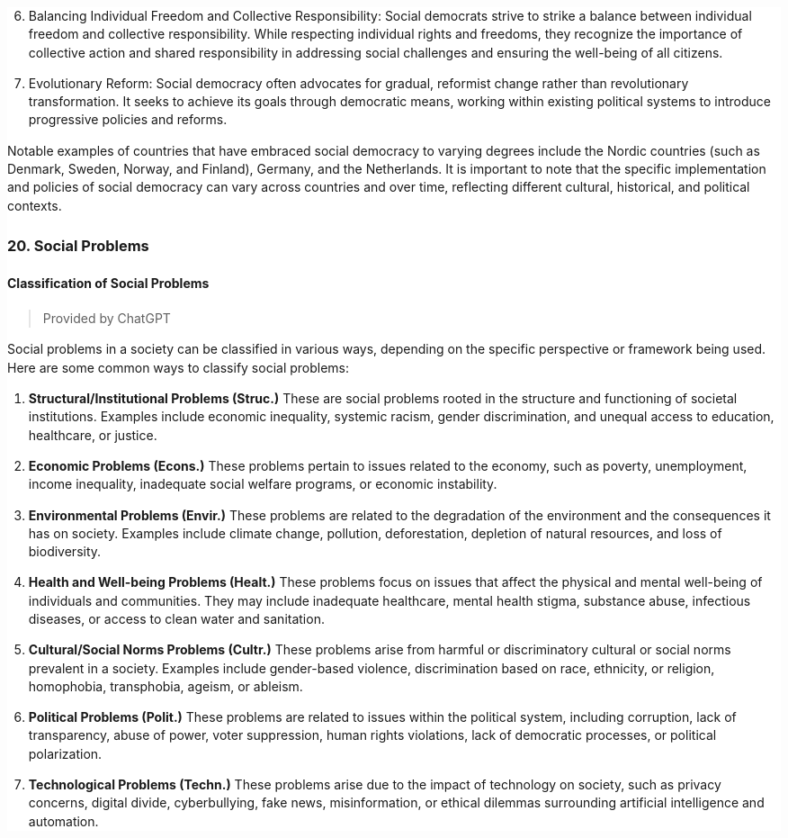 6. Balancing Individual Freedom and Collective Responsibility: Social democrats strive to strike a balance between individual freedom and collective responsibility. While respecting individual rights and freedoms, they recognize the importance of collective action and shared responsibility in addressing social challenges and ensuring the well-being of all citizens.

7. Evolutionary Reform: Social democracy often advocates for gradual, reformist change rather than revolutionary transformation. It seeks to achieve its goals through democratic means, working within existing political systems to introduce progressive policies and reforms.

Notable examples of countries that have embraced social democracy to varying degrees include the Nordic countries (such as Denmark, Sweden, Norway, and Finland), Germany, and the Netherlands. It is important to note that the specific implementation and policies of social democracy can vary across countries and over time, reflecting different cultural, historical, and political contexts.


### 20. Social Problems
#### Classification of Social Problems
> Provided by ChatGPT

Social problems in a society can be classified in various ways, depending on the specific perspective or framework being used. Here are some common ways to classify social problems:

1. **Structural/Institutional Problems (Struc.)**
	These are social problems rooted in the structure and functioning of societal institutions. Examples include economic inequality, systemic racism, gender discrimination, and unequal access to education, healthcare, or justice.

2. **Economic Problems (Econs.)**
	These problems pertain to issues related to the economy, such as poverty, unemployment, income inequality, inadequate social welfare programs, or economic instability.

3. **Environmental Problems (Envir.)**
	These problems are related to the degradation of the environment and the consequences it has on society. Examples include climate change, pollution, deforestation, depletion of natural resources, and loss of biodiversity.

4. **Health and Well-being Problems (Healt.)**
	These problems focus on issues that affect the physical and mental well-being of individuals and communities. They may include inadequate healthcare, mental health stigma, substance abuse, infectious diseases, or access to clean water and sanitation.

5. **Cultural/Social Norms Problems (Cultr.)**
	These problems arise from harmful or discriminatory cultural or social norms prevalent in a society. Examples include gender-based violence, discrimination based on race, ethnicity, or religion, homophobia, transphobia, ageism, or ableism.

6. **Political Problems (Polit.)**
	These problems are related to issues within the political system, including corruption, lack of transparency, abuse of power, voter suppression, human rights violations, lack of democratic processes, or political polarization.

7. **Technological Problems (Techn.)**
	These problems arise due to the impact of technology on society, such as privacy concerns, digital divide, cyberbullying, fake news, misinformation, or ethical dilemmas surrounding artificial intelligence and automation.
